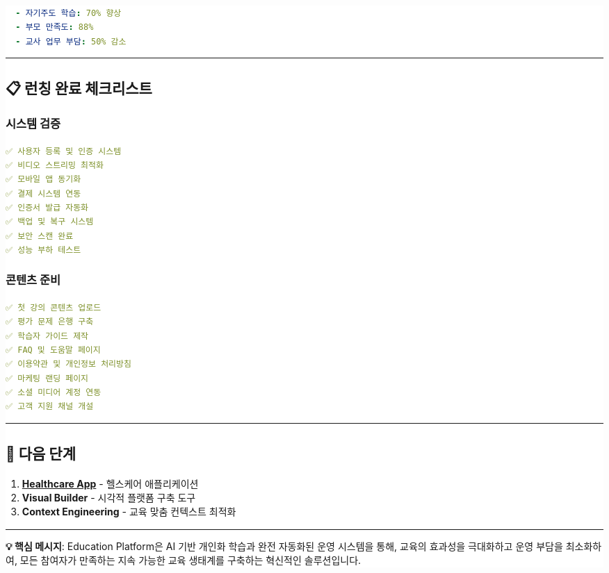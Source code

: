 ```yaml
  - 자기주도 학습: 70% 향상
  - 부모 만족도: 88%
  - 교사 업무 부담: 50% 감소
```

---

## 📋 런칭 완료 체크리스트

### **시스템 검증**
```yaml
✅ 사용자 등록 및 인증 시스템
✅ 비디오 스트리밍 최적화
✅ 모바일 앱 동기화
✅ 결제 시스템 연동
✅ 인증서 발급 자동화
✅ 백업 및 복구 시스템
✅ 보안 스캔 완료
✅ 성능 부하 테스트
```

### **콘텐츠 준비**
```yaml
✅ 첫 강의 콘텐츠 업로드
✅ 평가 문제 은행 구축
✅ 학습자 가이드 제작
✅ FAQ 및 도움말 페이지
✅ 이용약관 및 개인정보 처리방침
✅ 마케팅 랜딩 페이지
✅ 소셜 미디어 계정 연동
✅ 고객 지원 채널 개설
```

---

## 🔗 다음 단계

1. **[Healthcare App](05_Healthcare_App.md)** - 헬스케어 애플리케이션
2. **Visual Builder** - 시각적 플랫폼 구축 도구
3. **Context Engineering** - 교육 맞춤 컨텍스트 최적화

---

**💡 핵심 메시지**: Education Platform은 AI 기반 개인화 학습과 완전 자동화된 운영 시스템을 통해, 교육의 효과성을 극대화하고 운영 부담을 최소화하여, 모든 참여자가 만족하는 지속 가능한 교육 생태계를 구축하는 혁신적인 솔루션입니다.